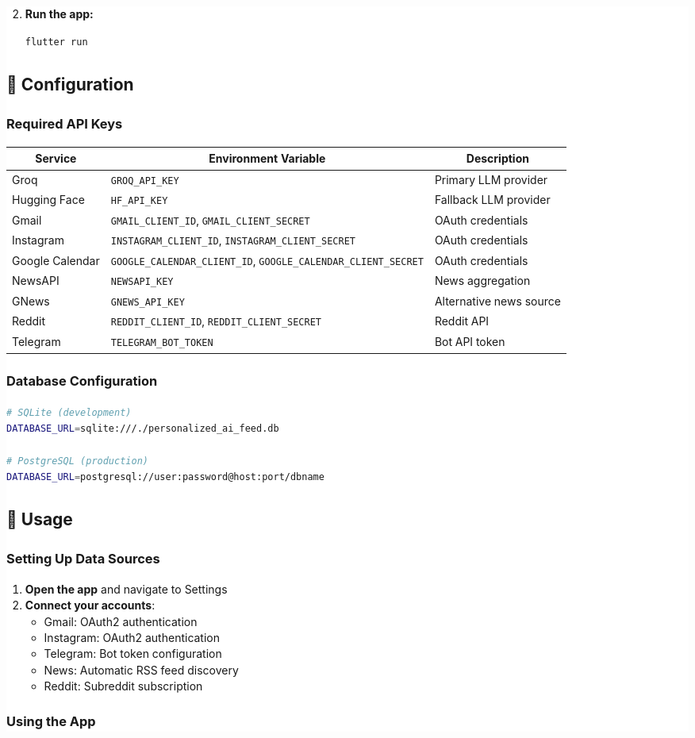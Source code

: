 2. **Run the app:**
   ```bash
   flutter run
   ```

## 🔧 Configuration

### Required API Keys

| Service | Environment Variable | Description |
|---------|---------------------|-------------|
| Groq | `GROQ_API_KEY` | Primary LLM provider |
| Hugging Face | `HF_API_KEY` | Fallback LLM provider |
| Gmail | `GMAIL_CLIENT_ID`, `GMAIL_CLIENT_SECRET` | OAuth credentials |
| Instagram | `INSTAGRAM_CLIENT_ID`, `INSTAGRAM_CLIENT_SECRET` | OAuth credentials |
| Google Calendar | `GOOGLE_CALENDAR_CLIENT_ID`, `GOOGLE_CALENDAR_CLIENT_SECRET` | OAuth credentials |
| NewsAPI | `NEWSAPI_KEY` | News aggregation |
| GNews | `GNEWS_API_KEY` | Alternative news source |
| Reddit | `REDDIT_CLIENT_ID`, `REDDIT_CLIENT_SECRET` | Reddit API |
| Telegram | `TELEGRAM_BOT_TOKEN` | Bot API token |

### Database Configuration

```bash
# SQLite (development)
DATABASE_URL=sqlite:///./personalized_ai_feed.db

# PostgreSQL (production)
DATABASE_URL=postgresql://user:password@host:port/dbname
```

## 📱 Usage

### Setting Up Data Sources

1. **Open the app** and navigate to Settings
2. **Connect your accounts**:
   - Gmail: OAuth2 authentication
   - Instagram: OAuth2 authentication
   - Telegram: Bot token configuration
   - News: Automatic RSS feed discovery
   - Reddit: Subreddit subscription

### Using the App
